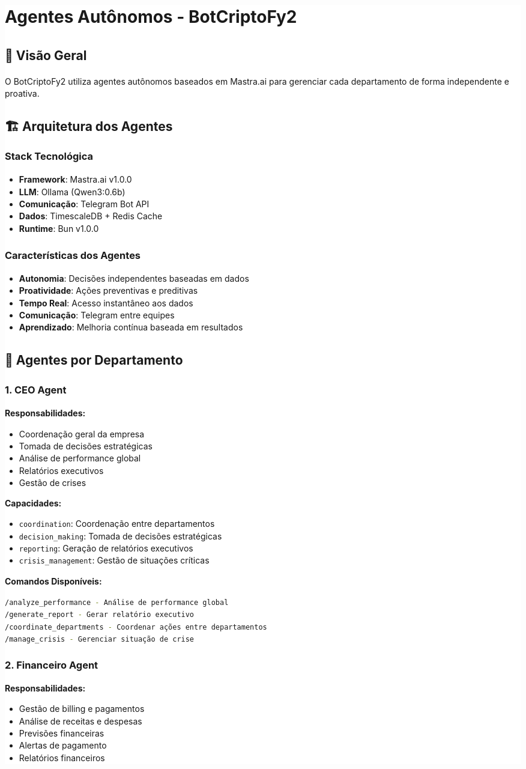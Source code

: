 # Agentes Autônomos - BotCriptoFy2

## 🤖 Visão Geral

O BotCriptoFy2 utiliza agentes autônomos baseados em Mastra.ai para gerenciar cada departamento de forma independente e proativa.

## 🏗️ Arquitetura dos Agentes

### Stack Tecnológica
- **Framework**: Mastra.ai v1.0.0
- **LLM**: Ollama (Qwen3:0.6b)
- **Comunicação**: Telegram Bot API
- **Dados**: TimescaleDB + Redis Cache
- **Runtime**: Bun v1.0.0

### Características dos Agentes
- **Autonomia**: Decisões independentes baseadas em dados
- **Proatividade**: Ações preventivas e preditivas
- **Tempo Real**: Acesso instantâneo aos dados
- **Comunicação**: Telegram entre equipes
- **Aprendizado**: Melhoria contínua baseada em resultados

## 🎯 Agentes por Departamento

### 1. CEO Agent
**Responsabilidades:**
- Coordenação geral da empresa
- Tomada de decisões estratégicas
- Análise de performance global
- Relatórios executivos
- Gestão de crises

**Capacidades:**
- `coordination`: Coordenação entre departamentos
- `decision_making`: Tomada de decisões estratégicas
- `reporting`: Geração de relatórios executivos
- `crisis_management`: Gestão de situações críticas

**Comandos Disponíveis:**
```bash
/analyze_performance - Análise de performance global
/generate_report - Gerar relatório executivo
/coordinate_departments - Coordenar ações entre departamentos
/manage_crisis - Gerenciar situação de crise
```

### 2. Financeiro Agent
**Responsabilidades:**
- Gestão de billing e pagamentos
- Análise de receitas e despesas
- Previsões financeiras
- Alertas de pagamento
- Relatórios financeiros
